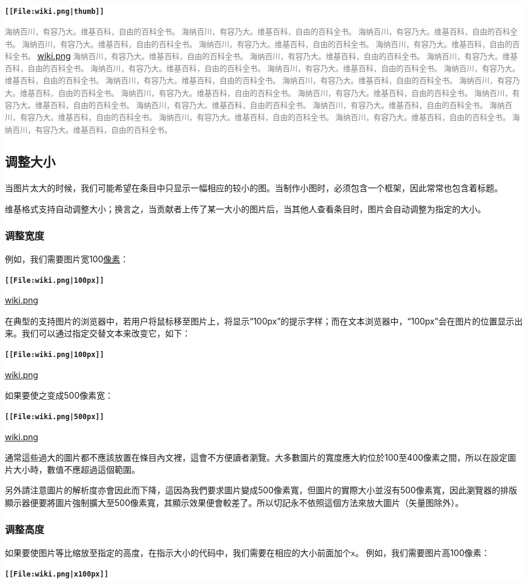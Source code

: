 **`[[File:wiki.png|thumb]]`**

<span style="color:#808080; font-size:90%"> 海纳百川，有容乃大。维基百科，自由的百科全书。
海纳百川，有容乃大。维基百科，自由的百科全书。 海纳百川，有容乃大。维基百科，自由的百科全书。
海纳百川，有容乃大。维基百科，自由的百科全书。
海纳百川，有容乃大。维基百科，自由的百科全书。
海纳百川，有容乃大。维基百科，自由的百科全书。 </span>
[wiki.png](https://zh.wikipedia.org/wiki/File:wiki.png "fig:wiki.png")
<span style="color:#808080; font-size:90%"> 海纳百川，有容乃大。维基百科，自由的百科全书。
海纳百川，有容乃大。维基百科，自由的百科全书。 海纳百川，有容乃大。维基百科，自由的百科全书。
海纳百川，有容乃大。维基百科，自由的百科全书。
海纳百川，有容乃大。维基百科，自由的百科全书。
海纳百川，有容乃大。维基百科，自由的百科全书。 海纳百川，有容乃大。维基百科，自由的百科全书。
海纳百川，有容乃大。维基百科，自由的百科全书。 海纳百川，有容乃大。维基百科，自由的百科全书。
海纳百川，有容乃大。维基百科，自由的百科全书。
海纳百川，有容乃大。维基百科，自由的百科全书。 海纳百川，有容乃大。维基百科，自由的百科全书。
海纳百川，有容乃大。维基百科，自由的百科全书。 海纳百川，有容乃大。维基百科，自由的百科全书。
海纳百川，有容乃大。维基百科，自由的百科全书。
海纳百川，有容乃大。维基百科，自由的百科全书。 海纳百川，有容乃大。维基百科，自由的百科全书。
海纳百川，有容乃大。维基百科，自由的百科全书。 </span>

## 调整大小

当图片太大的时候，我们可能希望在条目中只显示一幅相应的较小的图。当制作小图时，必须包含一个框架，因此常常也包含着标题。

维基格式支持自动调整大小；换言之，当贡献者上传了某一大小的图片后，当其他人查看条目时，图片会自动调整为指定的大小。

### 调整宽度

例如，我们需要图片宽100[像素](../Page/像素.md "wikilink")：

**`[[File:wiki.png|100px]]`**

[wiki.png](https://zh.wikipedia.org/wiki/File:wiki.png "fig:wiki.png")

在典型的支持图片的浏览器中，若用户将鼠标移至图片上，将显示“100px”的提示字样；而在文本浏览器中，“100px”会在图片的位置显示出来。我们可以通过指定交替文本来改变它，如下：

**`[[File:wiki.png|100px]]`**

[wiki.png](https://zh.wikipedia.org/wiki/File:wiki.png "fig:wiki.png")

如果要使之变成500像素宽：

**`[[File:wiki.png|500px]]`**

[wiki.png](https://zh.wikipedia.org/wiki/File:wiki.png "fig:wiki.png")

通常這些過大的圖片都不應該放置在條目內文裡，這會不方便讀者瀏覽。大多數圖片的寬度應大約位於100至400像素之間，所以在設定圖片大小時，數值不應超過這個範圍。

另外請注意圖片的解析度亦會因此而下降，這因為我們要求圖片變成500像素寬，但圖片的實際大小並沒有500像素寬，因此瀏覽器的排版顯示器便要將圖片強制擴大至500像素寬，其顯示效果便會較差了。所以切記永不依照這個方法來放大圖片（矢量图除外）。

### 调整高度

如果要使图片等比缩放至指定的高度，在指示大小的代码中，我们需要在相应的大小前面加个`x`。 例如，我们需要图片高100像素：

**`[[File:wiki.png|x100px]]`**
